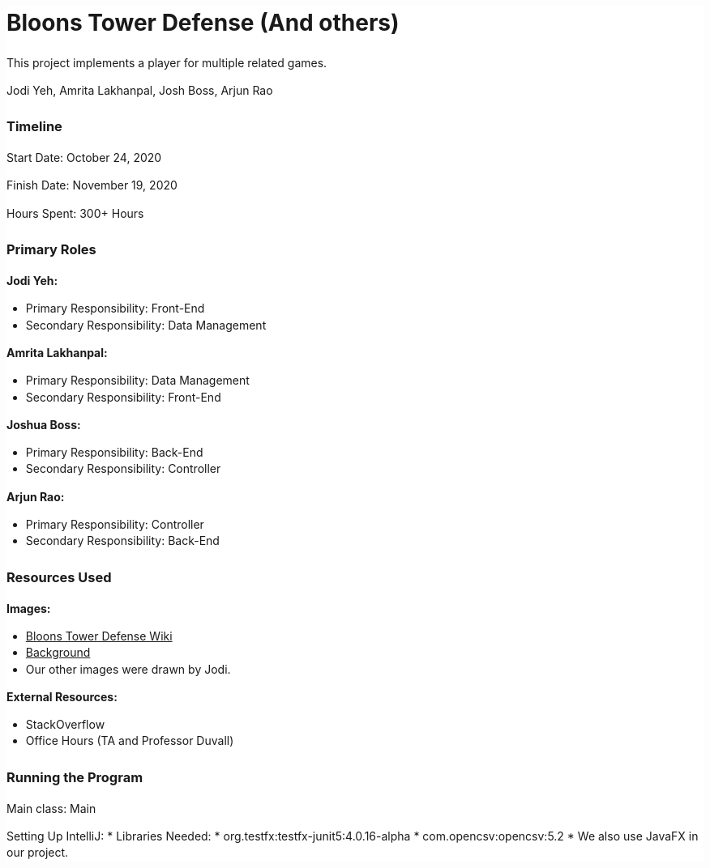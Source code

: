 Bloons Tower Defense (And others)
====

This project implements a player for multiple related games.

Jodi Yeh, Amrita Lakhanpal, Josh Boss, Arjun Rao


### Timeline

Start Date: October 24, 2020

Finish Date: November 19, 2020

Hours Spent: 300+ Hours

### Primary Roles

**Jodi Yeh:**
* Primary Responsibility: Front-End
* Secondary Responsibility: Data Management

**Amrita Lakhanpal:**
* Primary Responsibility: Data Management
* Secondary Responsibility: Front-End

**Joshua Boss:**
* Primary Responsibility: Back-End
* Secondary Responsibility: Controller

**Arjun Rao:**
* Primary Responsibility: Controller
* Secondary Responsibility: Back-End


### Resources Used

**Images:**
* [Bloons Tower Defense Wiki](https://bloons.fandom.com/wiki/Bloons_Wiki)
* [Background](https://lh3.googleusercontent.com/TRfBcl_aVNcp5VaDX1qLlgQ6QW7P7f-uR-Dk_kZIqFAJsoLtvGyhHW5BurRSsMQ96BNhXFo=s113)
* Our other images were drawn by Jodi. 

**External Resources:**
* StackOverflow
* Office Hours (TA and Professor Duvall) 

### Running the Program

Main class: Main

Setting Up IntelliJ:
    * Libraries Needed: 
        * org.testfx:testfx-junit5:4.0.16-alpha
        * com.opencsv:opencsv:5.2
    * We also use JavaFX in our project. 
